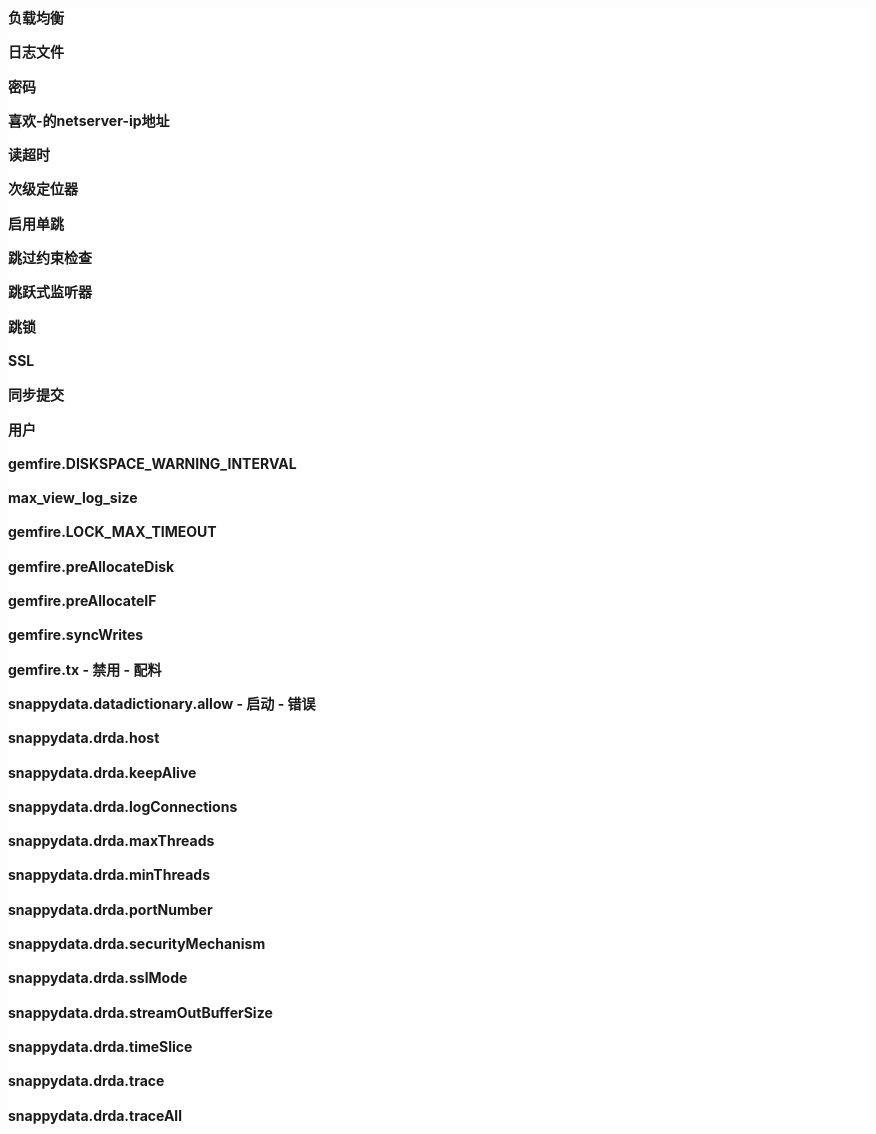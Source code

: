 **负载均衡**

**日志文件**

**密码**

**喜欢-的netserver-ip地址**

**读超时**

**次级定位器**

**启用单跳**

**跳过约束检查**

**跳跃式监听器**

**跳锁**

**SSL**

**同步提交**

**用户**

**gemfire.DISKSPACE_WARNING_INTERVAL**

**max_view_log_size**

**gemfire.LOCK_MAX_TIMEOUT**

**gemfire.preAllocateDisk**

**gemfire.preAllocateIF**

**gemfire.syncWrites**

**gemfire.tx - 禁用 - 配料**

**snappydata.datadictionary.allow - 启动 - 错误**

**snappydata.drda.host**

**snappydata.drda.keepAlive**

**snappydata.drda.logConnections**

**snappydata.drda.maxThreads**

**snappydata.drda.minThreads**

**snappydata.drda.portNumber**

**snappydata.drda.securityMechanism**

**snappydata.drda.sslMode**

**snappydata.drda.streamOutBufferSize**

**snappydata.drda.timeSlice**

**snappydata.drda.trace**

**snappydata.drda.traceAll**
